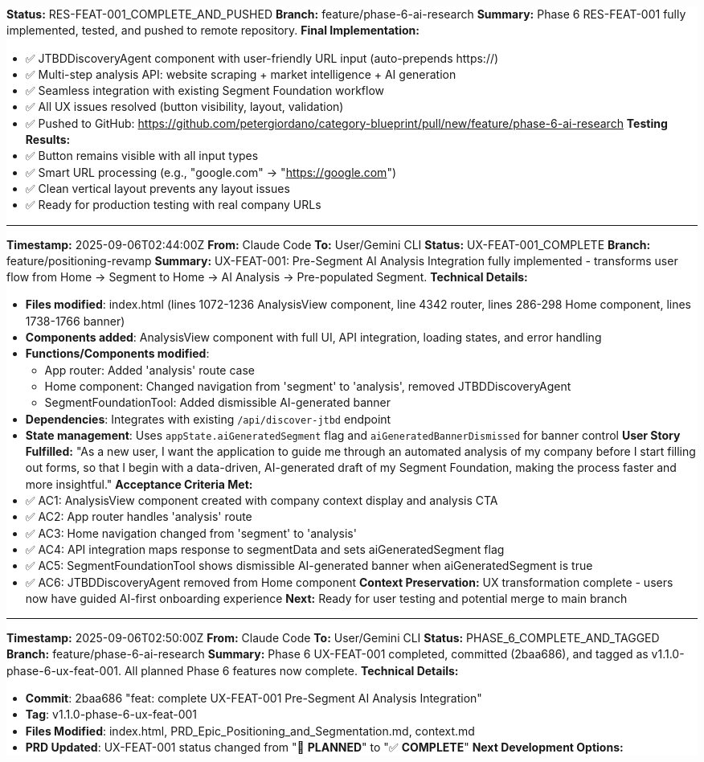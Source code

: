 **Status:** RES-FEAT-001_COMPLETE_AND_PUSHED
**Branch:** feature/phase-6-ai-research
**Summary:** Phase 6 RES-FEAT-001 fully implemented, tested, and pushed to remote repository.
**Final Implementation:**
- ✅ JTBDDiscoveryAgent component with user-friendly URL input (auto-prepends https://)
- ✅ Multi-step analysis API: website scraping + market intelligence + AI generation
- ✅ Seamless integration with existing Segment Foundation workflow
- ✅ All UX issues resolved (button visibility, layout, validation)
- ✅ Pushed to GitHub: https://github.com/petergiordano/category-blueprint/pull/new/feature/phase-6-ai-research
**Testing Results:**
- ✅ Button remains visible with all input types
- ✅ Smart URL processing (e.g., "google.com" → "https://google.com")
- ✅ Clean vertical layout prevents any layout issues
- ✅ Ready for production testing with real company URLs
---
**Timestamp:** 2025-09-06T02:44:00Z
**From:** Claude Code
**To:** User/Gemini CLI
**Status:** UX-FEAT-001_COMPLETE
**Branch:** feature/positioning-revamp
**Summary:** UX-FEAT-001: Pre-Segment AI Analysis Integration fully implemented - transforms user flow from Home → Segment to Home → AI Analysis → Pre-populated Segment.
**Technical Details:**
- **Files modified**: index.html (lines 1072-1236 AnalysisView component, line 4342 router, lines 286-298 Home component, lines 1738-1766 banner)
- **Components added**: AnalysisView component with full UI, API integration, loading states, and error handling
- **Functions/Components modified**: 
  - App router: Added 'analysis' route case
  - Home component: Changed navigation from 'segment' to 'analysis', removed JTBDDiscoveryAgent
  - SegmentFoundationTool: Added dismissible AI-generated banner
- **Dependencies**: Integrates with existing `/api/discover-jtbd` endpoint
- **State management**: Uses `appState.aiGeneratedSegment` flag and `aiGeneratedBannerDismissed` for banner control
**User Story Fulfilled:** "As a new user, I want the application to guide me through an automated analysis of my company before I start filling out forms, so that I begin with a data-driven, AI-generated draft of my Segment Foundation, making the process faster and more insightful."
**Acceptance Criteria Met:**
- ✅ AC1: AnalysisView component created with company context display and analysis CTA
- ✅ AC2: App router handles 'analysis' route 
- ✅ AC3: Home navigation changed from 'segment' to 'analysis'
- ✅ AC4: API integration maps response to segmentData and sets aiGeneratedSegment flag
- ✅ AC5: SegmentFoundationTool shows dismissible AI-generated banner when aiGeneratedSegment is true
- ✅ AC6: JTBDDiscoveryAgent removed from Home component
**Context Preservation:** UX transformation complete - users now have guided AI-first onboarding experience
**Next:** Ready for user testing and potential merge to main branch
---
**Timestamp:** 2025-09-06T02:50:00Z
**From:** Claude Code
**To:** User/Gemini CLI
**Status:** PHASE_6_COMPLETE_AND_TAGGED
**Branch:** feature/phase-6-ai-research
**Summary:** Phase 6 UX-FEAT-001 completed, committed (2baa686), and tagged as v1.1.0-phase-6-ux-feat-001. All planned Phase 6 features now complete.
**Technical Details:**
- **Commit**: 2baa686 "feat: complete UX-FEAT-001 Pre-Segment AI Analysis Integration"
- **Tag**: v1.1.0-phase-6-ux-feat-001
- **Files Modified**: index.html, PRD_Epic_Positioning_and_Segmentation.md, context.md
- **PRD Updated**: UX-FEAT-001 status changed from "📝 **PLANNED**" to "✅ **COMPLETE**"
**Next Development Options:**